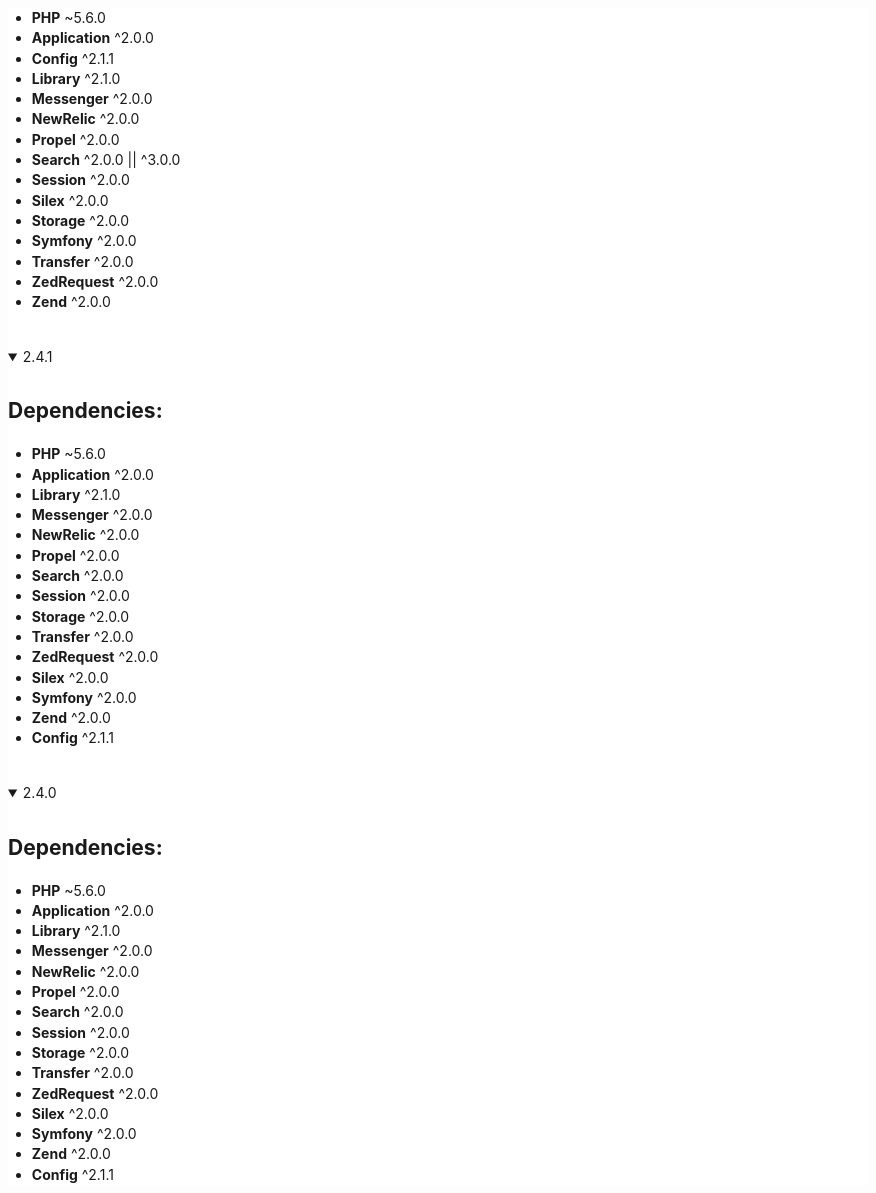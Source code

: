 * **PHP** ~5.6.0
* **Application** ^2.0.0
* **Config** ^2.1.1
* **Library** ^2.1.0
* **Messenger** ^2.0.0
* **NewRelic** ^2.0.0
* **Propel** ^2.0.0
* **Search** ^2.0.0 || ^3.0.0
* **Session** ^2.0.0
* **Silex** ^2.0.0
* **Storage** ^2.0.0
* **Symfony** ^2.0.0
* **Transfer** ^2.0.0
* **ZedRequest** ^2.0.0
* **Zend** ^2.0.0

<br>
</details>

<details open>
<summary>2.4.1</summary>



## Dependencies: 

* **PHP** ~5.6.0
* **Application** ^2.0.0
* **Library** ^2.1.0
* **Messenger** ^2.0.0
* **NewRelic** ^2.0.0
* **Propel** ^2.0.0
* **Search** ^2.0.0
* **Session** ^2.0.0
* **Storage** ^2.0.0
* **Transfer** ^2.0.0
* **ZedRequest** ^2.0.0
* **Silex** ^2.0.0
* **Symfony** ^2.0.0
* **Zend** ^2.0.0
* **Config** ^2.1.1

<br>
</details>

<details open>
<summary>2.4.0</summary>



## Dependencies: 

* **PHP** ~5.6.0
* **Application** ^2.0.0
* **Library** ^2.1.0
* **Messenger** ^2.0.0
* **NewRelic** ^2.0.0
* **Propel** ^2.0.0
* **Search** ^2.0.0
* **Session** ^2.0.0
* **Storage** ^2.0.0
* **Transfer** ^2.0.0
* **ZedRequest** ^2.0.0
* **Silex** ^2.0.0
* **Symfony** ^2.0.0
* **Zend** ^2.0.0
* **Config** ^2.1.1